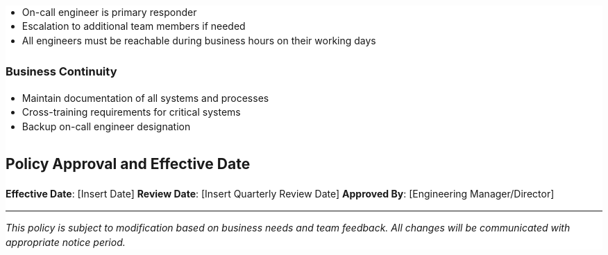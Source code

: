 - On-call engineer is primary responder
- Escalation to additional team members if needed
- All engineers must be reachable during business hours on their working days

### Business Continuity

- Maintain documentation of all systems and processes
- Cross-training requirements for critical systems
- Backup on-call engineer designation

## Policy Approval and Effective Date

**Effective Date**: [Insert Date]
**Review Date**: [Insert Quarterly Review Date]
**Approved By**: [Engineering Manager/Director]

---

*This policy is subject to modification based on business needs and team feedback. All changes will be communicated with appropriate notice period.*
